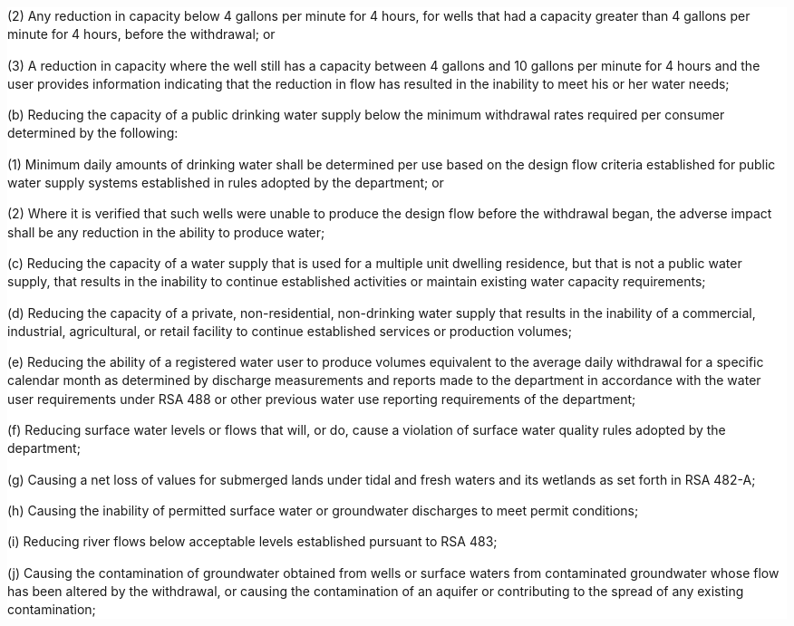  (2) Any reduction in capacity below 4 gallons per minute for 4
hours, for wells that had a capacity greater than 4 gallons per minute
for 4 hours, before the withdrawal; or
                                             
 (3) A reduction in capacity where the well still has a
capacity between 4 gallons and 10 gallons per minute for 4 hours and the
user provides information indicating that the reduction in flow has
resulted in the inability to meet his or her water needs;
                                             
 (b) Reducing the capacity of a public drinking water supply below
the minimum withdrawal rates required per consumer determined by the
following:
                                             
 (1) Minimum daily amounts of drinking water shall be
determined per use based on the design flow criteria established for
public water supply systems established in rules adopted by the
department; or
                                             
 (2) Where it is verified that such wells were unable to
produce the design flow before the withdrawal began, the adverse impact
shall be any reduction in the ability to produce water;
                                             
 (c) Reducing the capacity of a water supply that is used for a
multiple unit dwelling residence, but that is not a public water supply,
that results in the inability to continue established activities or
maintain existing water capacity requirements;
                                             
 (d) Reducing the capacity of a private, non-residential,
non-drinking water supply that results in the inability of a commercial,
industrial, agricultural, or retail facility to continue established
services or production volumes;
                                             
 (e) Reducing the ability of a registered water user to produce
volumes equivalent to the average daily withdrawal for a specific
calendar month as determined by discharge measurements and reports made
to the department in accordance with the water user requirements under
RSA 488 or other previous water use reporting requirements of the
department;
                                             
 (f) Reducing surface water levels or flows that will, or do,
cause a violation of surface water quality rules adopted by the
department;
                                             
 (g) Causing a net loss of values for submerged lands under tidal
and fresh waters and its wetlands as set forth in RSA 482-A;
                                             
 (h) Causing the inability of permitted surface water or
groundwater discharges to meet permit conditions;
                                             
 (i) Reducing river flows below acceptable levels established
pursuant to RSA 483;
                                             
 (j) Causing the contamination of groundwater obtained from wells
or surface waters from contaminated groundwater whose flow has been
altered by the withdrawal, or causing the contamination of an aquifer or
contributing to the spread of any existing contamination;
                                             
